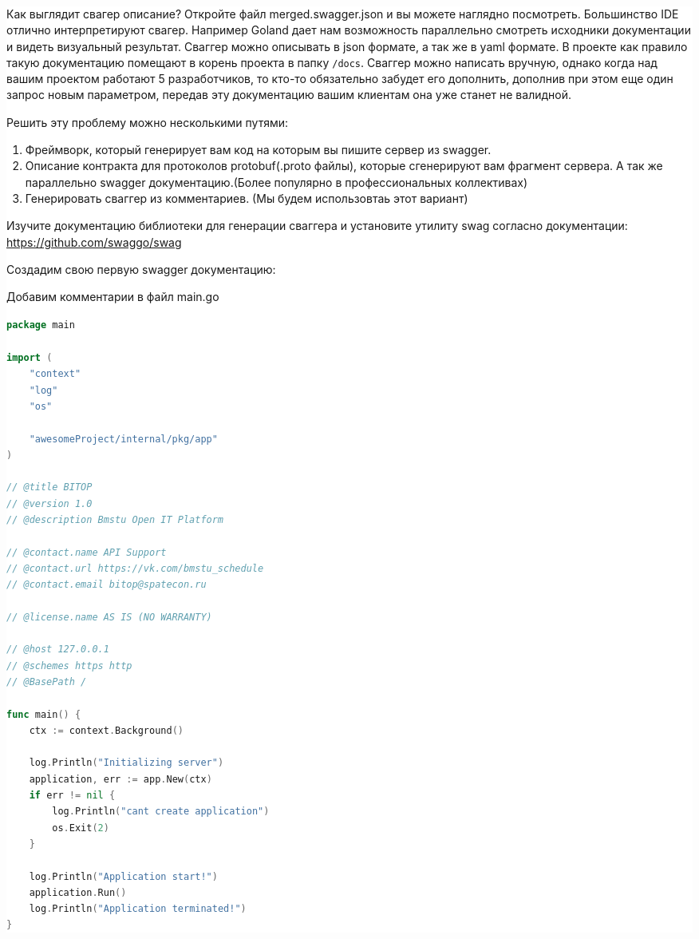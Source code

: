 Как выглядит свагер описание? Откройте файл merged.swagger.json и вы можете наглядно посмотреть.
Большинство IDE отлично интерпретируют свагер. Например Goland дает нам возможность параллельно смотреть исходники документации 
и видеть визуальный результат. Сваггер можно описывать в json формате, а так же в yaml формате.
В проекте как правило такую документацию помещают в корень проекта в папку ```/docs```.
Сваггер можно написать вручную, однако когда над вашим проектом работают 5 разработчиков,
то кто-то обязательно забудет его дополнить, дополнив при этом еще один запрос новым параметром,
передав эту документацию вашим клиентам она уже станет не валидной. 

Решить эту проблему можно несколькими путями:
1. Фреймворк, который генерирует вам код на которым вы пишите сервер из swagger.
2. Описание контракта для протоколов protobuf(.proto файлы), которые сгенерируют вам фрагмент сервера. А так же параллельно swagger документацию.(Более популярно в профессиональных коллективах)
3. Генерировать сваггер из комментариев. (Мы будем использовтаь этот вариант)

Изучите документацию библиотеки для генерации сваггера и установите утилиту swag согласно документации: https://github.com/swaggo/swag

Создадим свою первую swagger документацию:

Добавим комментарии в файл main.go 
```go
package main

import (
	"context"
	"log"
	"os"

	"awesomeProject/internal/pkg/app"
)

// @title BITOP
// @version 1.0
// @description Bmstu Open IT Platform

// @contact.name API Support
// @contact.url https://vk.com/bmstu_schedule
// @contact.email bitop@spatecon.ru

// @license.name AS IS (NO WARRANTY)

// @host 127.0.0.1
// @schemes https http
// @BasePath /

func main() {
	ctx := context.Background()

	log.Println("Initializing server")
	application, err := app.New(ctx)
	if err != nil {
		log.Println("cant create application")
		os.Exit(2)
	}

	log.Println("Application start!")
	application.Run()
	log.Println("Application terminated!")
}

```
